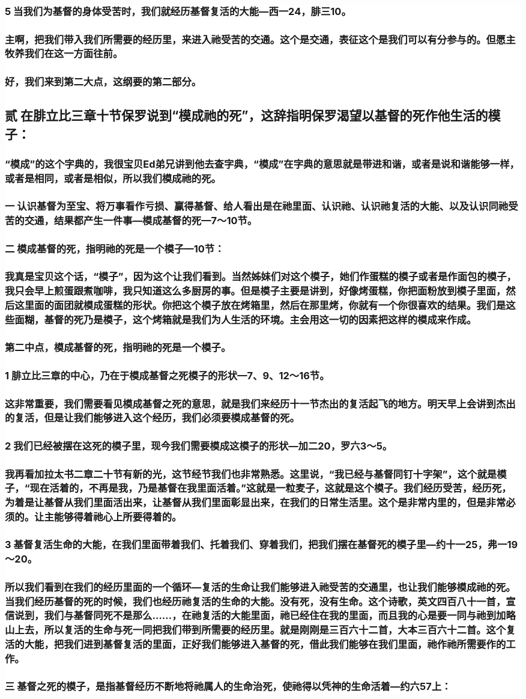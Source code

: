 ### 5	当我们为基督的身体受苦时，我们就经历基督复活的大能—西一24，腓三10。

### 主啊，把我们带入我们所需要的经历里，来进入祂受苦的交通。这个是交通，表征这个是我们可以有分参与的。但愿主牧养我们在这一方面往前。

### 好，我们来到第二大点，这纲要的第二部分。

## 贰	在腓立比三章十节保罗说到“模成祂的死”，这辞指明保罗渴望以基督的死作他生活的模子：

### “模成”的这个字典的，我很宝贝Ed弟兄讲到他去查字典，“模成”在字典的意思就是带进和谐，或者是说和谐能够一样，或者是相同，或者是相似，所以我们模成祂的死。

### 一	认识基督为至宝、将万事看作亏损、赢得基督、给人看出是在祂里面、认识祂、认识祂复活的大能、以及认识同祂受苦的交通，结果都产生一件事—模成基督的死—7～10节。

### 二	模成基督的死，指明祂的死是一个模子—10节：

### 我真是宝贝这个话，“模子”，因为这个让我们看到。当然姊妹们对这个模子，她们作蛋糕的模子或者是作面包的模子，我只会早上煎蛋跟煮咖啡，我只知道这么多厨房的事。但是模子主要是讲到，好像烤蛋糕，你把面粉放到模子里面，然后这里面的面团就模成蛋糕的形状。你把这个模子放在烤箱里，然后在那里烤，你就有一个你很喜欢的结果。我们是这些面糊，基督的死乃是模子，这个烤箱就是我们为人生活的环境。主会用这一切的因素把这样的模成来作成。

### 第二中点，模成基督的死，指明祂的死是一个模子。

### 1	腓立比三章的中心，乃在于模成基督之死模子的形状—7、9、12～16节。

### 这非常重要，我们需要看见模成基督之死的意思，就是我们来经历十一节杰出的复活起飞的地方。明天早上会讲到杰出的复活，但是让我们能够进入这个经历，我们必须要模成基督的死。

### 2	我们已经被摆在这死的模子里，现今我们需要模成这模子的形状—加二20，罗六3～5。

### 我再看加拉太书二章二十节有新的光，这节经节我们也非常熟悉。这里说，“我已经与基督同钉十字架”，这个就是模子，“现在活着的，不再是我，乃是基督在我里面活着。”这就是一粒麦子，这就是这个模子。我们经历受苦，经历死，为着是让基督从我们里面活出来，让基督从我们里面彰显出来，在我们的日常生活里。这个是非常内里的，但是非常必须的。让主能够得着祂心上所要得着的。

### 3	基督复活生命的大能，在我们里面带着我们、托着我们、穿着我们，把我们摆在基督死的模子里—约十一25，弗一19～20。

### 所以我们看到在我们的经历里面的一个循环—复活的生命让我们能够进入祂受苦的交通里，也让我们能够模成祂的死。当我们经历基督的死的时候，我们也经历祂复活的生命的大能。没有死，没有生命。这个诗歌，英文四百八十一首，宣信说到，我们与基督同死不是那么……，在祂复活的大能里面，祂已经住在我的里面，而且我的心是要一同与祂到加略山上去，所以复活的生命与死一同把我们带到所需要的经历里。就是刚刚是三百六十二首，大本三百六十二首。这个复活的大能，把我们进到基督复活的里面，正好我们能够进入基督的死，借此我们能够在我们里面，祂作祂所需要作的工作。

### 三	基督之死的模子，是指基督经历不断地将祂属人的生命治死，使祂得以凭神的生命活着—约六57上：
